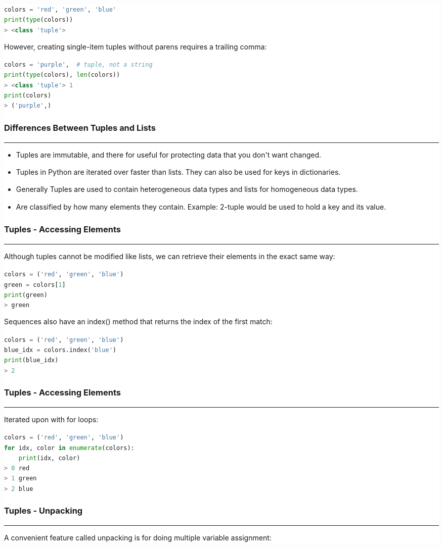 ```python
colors = 'red', 'green', 'blue'
print(type(colors))
> <class 'tuple'>
```

However, creating single-item tuples without parens requires a trailing comma:

```python
colors = 'purple',  # tuple, not a string
print(type(colors), len(colors))
> <class 'tuple'> 1
print(colors)
> ('purple',)
```
### **Differences Between Tuples and Lists**
___
- Tuples are immutable, and there for useful for protecting data that you don't want changed.

- Tuples in Python are iterated over faster than lists. They can also be used for keys in dictionaries.

- Generally Tuples are used to contain heterogeneous data types and lists for homogeneous data types.

- Are classified by how many elements they contain. Example: 2-tuple would be used to hold a key and its value.

### **Tuples - Accessing Elements**
___
Although tuples cannot be modified like lists, we can retrieve their elements in the exact same way:

```python
colors = ('red', 'green', 'blue')
green = colors[1]
print(green)
> green
```
Sequences also have an index() method that returns the index of the first match:

```python
colors = ('red', 'green', 'blue')
blue_idx = colors.index('blue')
print(blue_idx)
> 2
```
### **Tuples - Accessing Elements**
___
Iterated upon with for loops:

```python
colors = ('red', 'green', 'blue')
for idx, color in enumerate(colors):
    print(idx, color)
> 0 red
> 1 green
> 2 blue
```
### **Tuples - Unpacking**
___
A convenient feature called unpacking is for doing multiple variable assignment:
